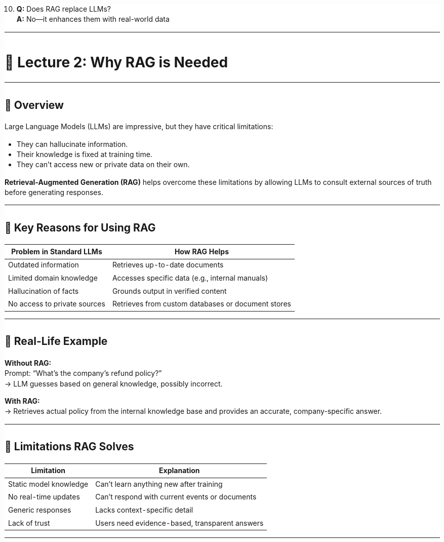 10. **Q:** Does RAG replace LLMs?  
   **A:** No—it enhances them with real-world data

---

# 📘 Lecture 2: Why RAG is Needed

---

## 🎯 Overview

Large Language Models (LLMs) are impressive, but they have critical limitations:
- They can hallucinate information.
- Their knowledge is fixed at training time.
- They can’t access new or private data on their own.

**Retrieval-Augmented Generation (RAG)** helps overcome these limitations by allowing LLMs to consult external sources of truth before generating responses.

---

## 🧠 Key Reasons for Using RAG

| Problem in Standard LLMs       | How RAG Helps                                          |
|--------------------------------|--------------------------------------------------------|
| Outdated information           | Retrieves up-to-date documents                        |
| Limited domain knowledge       | Accesses specific data (e.g., internal manuals)       |
| Hallucination of facts         | Grounds output in verified content                    |
| No access to private sources   | Retrieves from custom databases or document stores    |

---

## 🧪 Real-Life Example

**Without RAG:**  
Prompt: “What’s the company’s refund policy?”  
→ LLM guesses based on general knowledge, possibly incorrect.

**With RAG:**  
→ Retrieves actual policy from the internal knowledge base and provides an accurate, company-specific answer.

---

## 🔁 Limitations RAG Solves

| Limitation                | Explanation                                               |
|---------------------------|-----------------------------------------------------------|
| Static model knowledge    | Can’t learn anything new after training                   |
| No real-time updates      | Can’t respond with current events or documents            |
| Generic responses         | Lacks context-specific detail                             |
| Lack of trust             | Users need evidence-based, transparent answers            |

---